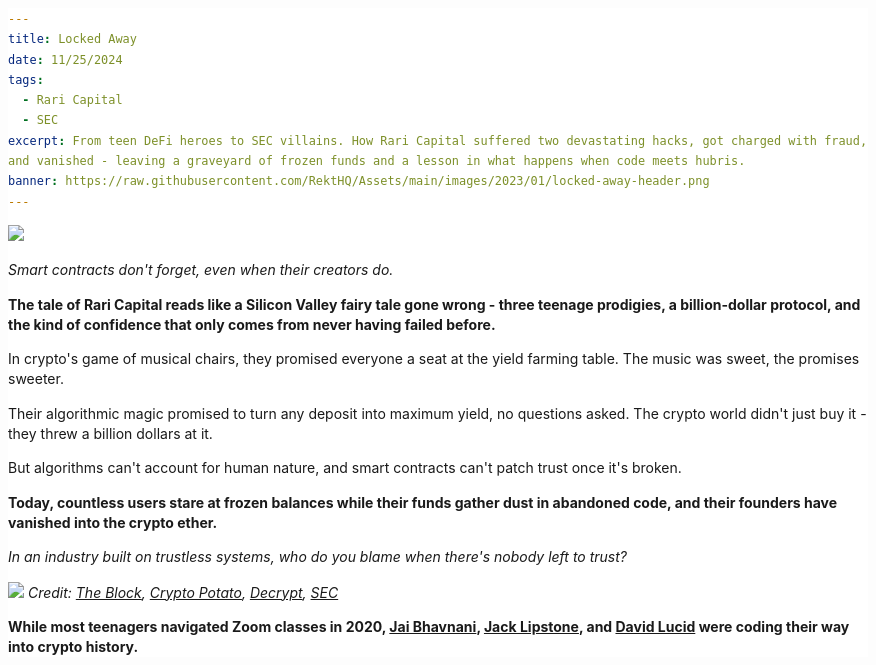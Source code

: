 ```yaml
---
title: Locked Away
date: 11/25/2024
tags:
  - Rari Capital
  - SEC
excerpt: From teen DeFi heroes to SEC villains. How Rari Capital suffered two devastating hacks, got charged with fraud, and vanished - leaving a graveyard of frozen funds and a lesson in what happens when code meets hubris.
banner: https://raw.githubusercontent.com/RektHQ/Assets/main/images/2023/01/locked-away-header.png
---
```

![](https://raw.githubusercontent.com/RektHQ/Assets/main/images/2023/01/locked-away-header.png)




_Smart contracts don't forget, even when their creators do._

  

**The tale of Rari Capital reads like a Silicon Valley fairy tale gone wrong - three teenage prodigies, a billion-dollar protocol, and the kind of confidence that only comes from never having failed before.**

  

In crypto's game of musical chairs, they promised everyone a seat at the yield farming table. The music was sweet, the promises sweeter.

  

Their algorithmic magic promised to turn any deposit into maximum yield, no questions asked. The crypto world didn't just buy it - they threw a billion dollars at it.

  

But algorithms can't account for human nature, and smart contracts can't patch trust once it's broken.

  

**Today, countless users stare at frozen balances while their funds gather dust in abandoned code, and their founders have vanished into the crypto ether.**

  

_In an industry built on trustless systems, who do you blame when there's nobody left to trust?_

![](https://raw.githubusercontent.com/RektHQ/Assets/main/images/2021/09/rekt-investigates-linebreak.png)
_Credit: [The Block](https://www.theblock.co/linked/71978/rari-capital-launches-a-robo-advisor-for-defi-yield-farmers), [Crypto Potato](https://cryptopotato.com/rari-capital-will-reimburse-hack-victims-with-26-million-from-developer-fund/), [Decrypt](https://decrypt.co/108751/80m-rari-capital-hack-was-the-domino-that-led-to-defi-project-babylon-finances-demise), [SEC](https://www.sec.gov/newsroom/press-releases/2024-138)_

  

**While most teenagers navigated Zoom classes in 2020, [Jai Bhavnani](https://x.com/Jai_Bhavnani), [Jack Lipstone](https://x.com/JackLipstone), and [David Lucid](https://x.com/davidslucid) were coding their way into crypto history.**
